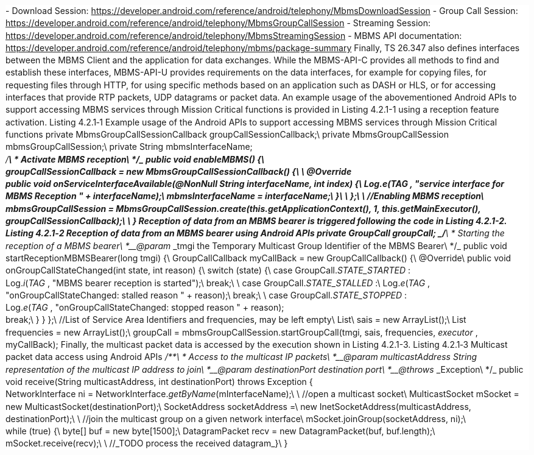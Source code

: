 \- Download Session:
https://developer.android.com/reference/android/telephony/MbmsDownloadSession
\- Group Call Session:
https://developer.android.com/reference/android/telephony/MbmsGroupCallSession
\- Streaming Session:
https://developer.android.com/reference/android/telephony/MbmsStreamingSession
\- MBMS API documentation:
https://developer.android.com/reference/android/telephony/mbms/package-summary
Finally, TS 26.347 also defines interfaces between the MBMS Client and the
application for data exchanges. While the MBMS-API-C provides all methods to
find and establish these interfaces, MBMS-API-U provides requirements on the
data interfaces, for example for copying files, for requesting files through
HTTP, for using specific methods based on an application such as DASH or HLS,
or for accessing interfaces that provide RTP packets, UDP datagrams or packet
data.
An example usage of the abovementioned Android APIs to support accessing MBMS
services through Mission Critical functions is provided in Listing 4.2.1-1
using a reception feature activation.
Listing 4.2.1‑1 Example usage of the Android APIs to support accessing MBMS
services through Mission Critical functions
private MbmsGroupCallSessionCallback groupCallSessionCallback;\ private
MbmsGroupCallSession mbmsGroupCallSession;\ private String mbmsInterfaceName;\
_/**\ * Activate MBMS reception\ */\_ public void enableMBMS() {\ \
groupCallSessionCallback = new MbmsGroupCallSessionCallback() {\ \ \@Override\
public void onServiceInterfaceAvailable(\@NonNull String interfaceName, int
index) {\ Log._e_(_TAG_ , \"service interface for MBMS Reception \" +
interfaceName);\ mbmsInterfaceName = interfaceName;\ }\ \ };\ \ //Enabling
MBMS reception\ mbmsGroupCallSession =
MbmsGroupCallSession._create_(this.getApplicationContext(), 1,
this.getMainExecutor(), groupCallSessionCallback);\ \ }
Reception of data from an MBMS bearer is triggered following the code in
Listing 4.2.1-2.
Listing 4.2.1‑2 Reception of data from an MBMS bearer using Android APIs
private GroupCall groupCall;
_/**\ * Starting the reception of a MBMS bearer\ *__\@param_ _tmgi the
Temporary Multicast Group Identifier of the MBMS Bearer\ */\_ public void
startReceptionMBMSBearer(long tmgi) {\ GroupCallCallback myCallBack = new
GroupCallCallback() {\ \@Override\ public void onGroupCallStateChanged(int
state, int reason) {\ switch (state) {\ case GroupCall._STATE_STARTED_ :\
Log._i_(_TAG_ , \"MBMS bearer reception is started\");\ break;\ \ case
GroupCall._STATE_STALLED_ :\ Log._e_(_TAG_ , \"onGroupCallStateChanged:
stalled reason \" + reason);\ break;\ \ case GroupCall._STATE_STOPPED_ :\
Log._e_(_TAG_ , \"onGroupCallStateChanged: stopped reason \" + reason);\
break;\ } } };\ //List of Service Area Identifiers and frequencies, may be
left empty\ List\ sais = new ArrayList\();\ List\
frequencies = new ArrayList\();\ groupCall =
mbmsGroupCallSession.startGroupCall(tmgi, sais, frequencies, _executor_ ,
myCallBack);
Finally, the multicast packet data is accessed by the execution shown in
Listing 4.2.1-3.
Listing 4.2.1‑3 Multicast packet data access using Android APIs
_/**\ * Access to the multicast IP packets\ *__\@param_ _multicastAddress
String representation of the multicast IP address to join\ *__\@param_
_destinationPort destination port\ *__\@throws_ _Exception\ */\_ public void
receive(String multicastAddress, int destinationPort) throws Exception {\
NetworkInterface ni = NetworkInterface._getByName_(mInterfaceName);\ \ //open
a multicast socket\ MulticastSocket mSocket = new
MulticastSocket(destinationPort);\ SocketAddress socketAddress =\ new
InetSocketAddress(multicastAddress, destinationPort);\ \ //join the multicast
group on a given network interface\ mSocket.joinGroup(socketAddress, ni);\ \
while (true) {\ byte[] buf = new byte[1500];\ DatagramPacket recv = new
DatagramPacket(buf, buf.length);\ mSocket.receive(recv);\ \ //_TODO process
the received datagram\_}\ }